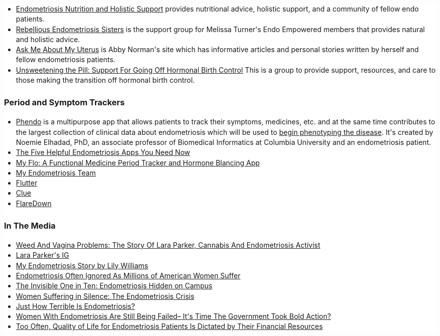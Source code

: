 * <a href="https://www.facebook.com/groups/EndometriosisNutritionandHolisticsupportGroup/" target="_blank" rel="noopener noreferrer">Endometriosis Nutrition and Holistic Support</a> provides nutritional advice, holistic support, and a community of fellow endo patients.
* <a href="https://www.facebook.com/groups/endoempowered/" target="_blank" rel="noopener noreferrer">Rebellious Endometriosis Sisters</a> is the support group for Melissa Turner's Endo Empowered members that provides natural and holistic advice. 
* <a href="https://medium.com/ask-me-about-my-uterus" target="_blank" rel="noopener noreferrer">Ask Me About My Uterus</a> is Abby Norman's site which has informative articles and personal stories written by herself and fellow endometriosis patients.
* <a href="https://www.facebook.com/groups/unsweeteningthepill/?ref=pages_profile_groups_tab&source_id=162535677236310" target="_blank" rel="noopener noreferrer">Unsweetening the Pill: Support For Going Off Hormonal Birth Control</a> This is a group to provide support, resources, and care to those making the transition off hormonal birth control.

<h3>Period and Symptom Trackers</h3>

* <a href="http://citizenendo.org/phendo/" target="_blank" rel="noopener noreferrer">Phendo</a> is a multipurpose app that allows patients to track their symptoms, medicines, etc. and at the same time contributes to the largest collection of clinical data about endometriosis which will be used to <a href="https://www.fastcompany.com/90311757/this-female-professor-developed-an-app-to-help-200-million-suffering-women?fbclid=IwAR0NTVjdiOSJqwNYET-CZ7NpO9Hn_onNlxwdqGfbHQGyo8t1hDacOQ_5atY" target="_blank" rel="noopener noreferrer">begin phenotyping the disease</a>. It's created by Noemie Elhadad, PhD, an associate professor of Biomedical Informatics at Columbia University and an endometriosis patient.
* <a href="https://www.endofound.org/the-five-helpful-endometriosis-apps-you-need-now" target="_blank" rel="noopener noreferrer">The Five Helpful Endometriosis Apps You Need Now</a>
* <a href="https://myflotracker.com/" target="_blank" rel="noopener noreferrer">My Flo: A Functional Medicine Period Tracker and Hormone Blancing App</a>
* <a href="https://www.myendometriosisteam.com/" target="_blank" rel="noopener noreferrer">My Endometriosis Team</a>
* <a href="https://www.flutterhealth.com/" target="_blank" rel="noopener noreferrer">Flutter</a>
* <a href="https://helloclue.com/articles/cycle-a-z/how-to-track-endometriosis-symptoms-with-clue" target="_blank" rel="noopener noreferrer">Clue</a>
* <a href="http://flaredown.com/" target="_blank" rel="noopener noreferrer">FlareDown</a>

<h3>In The Media</h3>

* <a href="https://www.forbes.com/sites/javierhasse/2019/12/04/lara-parker/#16937b1561e2" target="_blank" rel="noopener noreferrer">Weed And Vagina Problems: The Story Of Lara Parker, Cannabis And Endometriosis Activist</a>
* <a href="https://www.instagram.com/laraeparker/?hl=en" target="_blank" rel="noopener noreferrer">Lara Parker's IG</a>
* <a href="https://lilywilliamsart.com/portfolio/my-endo-story/" target="_blank" rel="noopener noreferrer">My Endometriosis Story by Lily Williams</a>
* <a href="https://www.theguardian.com/us-news/2015/sep/27/endometriosis-ignored-federal-research-funding" target="_blank" rel="noopener noreferrer">Endometriosis Often Ignored As Millions of American Women Suffer</a>
* <a href="http://honisoit.com/2019/03/the-invisible-one-in-ten-endometriosis-hidden-on-campus/?fbclid=IwAR36_Ef6pbFKuHv2OtEPJq4zXlLNuzuUTawLjUTQYyJ08jU0vWc3tSpBrF8" target="_blank" rel="noopener noreferrer">The Invisible One in Ten: Endometriosis Hidden on Campus</a>
* <a href="https://www.cnbc.com/2016/05/19/this-neglected-disease-is-a-hidden-drain-on-womens-success.html" target="_blank" rel="noopener noreferrer">Women Suffering in Silence: The Endometriosis Crisis</a>
* <a href="https://www.redorbit.com/news/health/1113232869/endometriosis-burden-on-women-091214/" target="_blank" rel="noopener noreferrer">Just How Terrible Is Endometriosis?</a>
* <a href="https://www.huffingtonpost.co.uk/entry/endometriosis-menstrual-health_uk_5c9e2430e4b00ba6327bad3f?guce_referrer=aHR0cHM6Ly93d3cuZ29vZ2xlLmNvbS8&guce_referrer_sig=AQAAAD7u86HCBvSlWa5a46FGj4C6Nr7zfPGKJbKx6VdN4OLj5n3ZO1HknrmmTNNReebBRAipA7zct8EMb-OgV5oZtpwlb6plT3ZE74KX53PyNTvZwTYVpoX9_x0-eGbQ32HMIC1oUrNylEltzNp0mcowQBcpm1JopMtKbuWXmK6AloV_&fbclid=IwAR3uDZdyNCZKLrjd3MhPx6WbGgXaOBv5Am77OduSj_mzBx1lXDyHN858HRc&_guc_consent_skip=1576711289" target="_blank" rel="noopener noreferrer">Women With Endometriosis Are Still Being Failed– It's Time The Government Took Bold Action?</a>
* <a href="https://rewire.news/article/2018/11/08/too-often-quality-of-life-for-endometriosis-patients-is-dictated-by-their-financial-resources/?fbclid=IwAR3QhTFx0Gt56Q2ZqS_PJTGm7KuHUpVOyLjojMJXhecodYFhanHB5RFmjaA" target="_blank" rel="noopener noreferrer">Too Often, Quality of Life for Endometriosis Patients Is Dictated by Their Financial Resources</a>